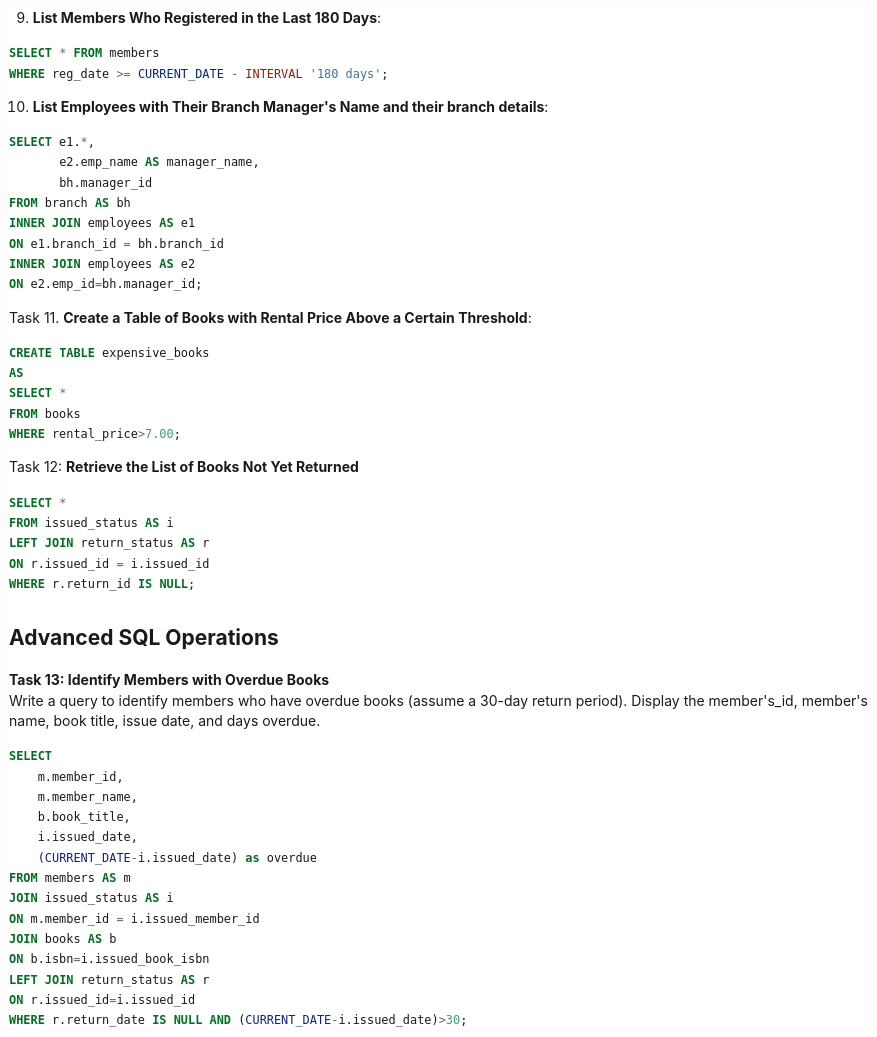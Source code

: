 9. **List Members Who Registered in the Last 180 Days**:
```sql
SELECT * FROM members
WHERE reg_date >= CURRENT_DATE - INTERVAL '180 days';
```

10. **List Employees with Their Branch Manager's Name and their branch details**:

```sql
SELECT e1.*,
	   e2.emp_name AS manager_name,
	   bh.manager_id
FROM branch AS bh
INNER JOIN employees AS e1
ON e1.branch_id = bh.branch_id
INNER JOIN employees AS e2
ON e2.emp_id=bh.manager_id;
```

Task 11. **Create a Table of Books with Rental Price Above a Certain Threshold**:
```sql
CREATE TABLE expensive_books 
AS
SELECT *
FROM books
WHERE rental_price>7.00;
```

Task 12: **Retrieve the List of Books Not Yet Returned**
```sql
SELECT *
FROM issued_status AS i
LEFT JOIN return_status AS r
ON r.issued_id = i.issued_id
WHERE r.return_id IS NULL;
```

## Advanced SQL Operations

**Task 13: Identify Members with Overdue Books**  
Write a query to identify members who have overdue books (assume a 30-day return period). Display the member's_id, member's name, book title, issue date, and days overdue.

```sql
SELECT 
	m.member_id,
	m.member_name,
	b.book_title,
	i.issued_date,
	(CURRENT_DATE-i.issued_date) as overdue
FROM members AS m
JOIN issued_status AS i
ON m.member_id = i.issued_member_id
JOIN books AS b
ON b.isbn=i.issued_book_isbn
LEFT JOIN return_status AS r
ON r.issued_id=i.issued_id
WHERE r.return_date IS NULL AND (CURRENT_DATE-i.issued_date)>30;
```

